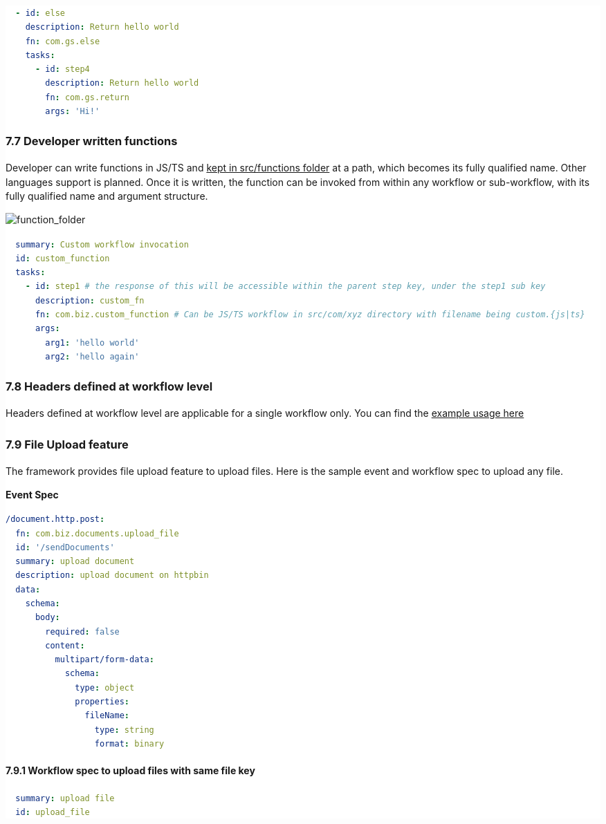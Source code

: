 ```yaml
  - id: else
    description: Return hello world
    fn: com.gs.else
    tasks:
      - id: step4
        description: Return hello world
        fn: com.gs.return
        args: 'Hi!'
```

### 7.7 Developer written functions
Developer can write functions in JS/TS and [kept in src/functions folder](#63-location-and-fully-qualified-name-id-of-workflows-and-functions) at a path, which becomes its fully qualified name. Other languages support is planned. Once it is written, the function can be invoked from within any workflow or sub-workflow, with its fully qualified name and argument structure.

![function_folder](/img/function_folder.jpeg)

```yaml
  summary: Custom workflow invocation
  id: custom_function
  tasks:
    - id: step1 # the response of this will be accessible within the parent step key, under the step1 sub key
      description: custom_fn
      fn: com.biz.custom_function # Can be JS/TS workflow in src/com/xyz directory with filename being custom.{js|ts}
      args:
        arg1: 'hello world'
        arg2: 'hello again'
```

### 7.8 Headers defined at workflow level
Headers defined at workflow level are applicable for a single workflow only. You can find the [example usage here](workflows.md#62-the-tasks-within-workflows)

### 7.9 File Upload feature
The framework provides file upload feature to upload files. Here is the sample event and workflow spec to upload any file.

**Event Spec**
```yaml
/document.http.post:
  fn: com.biz.documents.upload_file
  id: '/sendDocuments'
  summary: upload document
  description: upload document on httpbin
  data:
    schema:
      body:
        required: false
        content:
          multipart/form-data:
            schema:
              type: object
              properties:
                fileName:
                  type: string
                  format: binary
```
#### 7.9.1 Workflow spec to upload files with same file key
```yaml
  summary: upload file
  id: upload_file
```